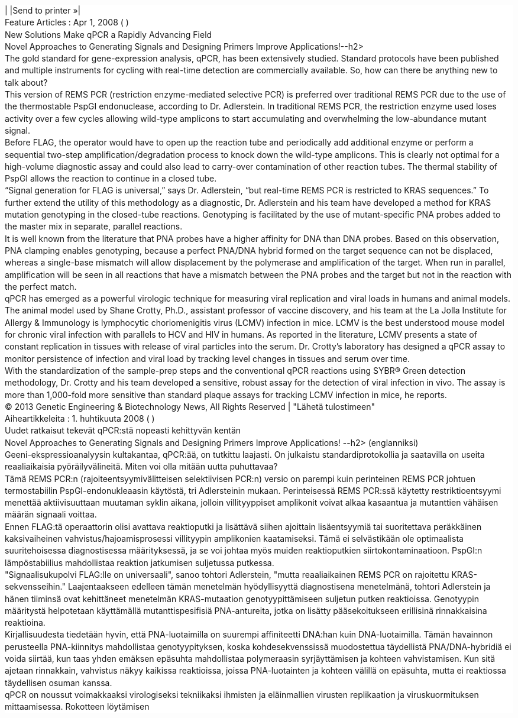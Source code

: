 | |Send to printer »|<br/>Feature Articles : Apr 1, 2008 ( )<br/>New Solutions Make qPCR a Rapidly Advancing Field<br/>Novel Approaches to Generating Signals and Designing Primers Improve Applications!--h2><br/>The gold standard for gene-expression analysis, qPCR, has been extensively studied. Standard protocols have been published and multiple instruments for cycling with real-time detection are commercially available. So, how can there be anything new to talk about?<br/>This version of REMS PCR (restriction enzyme-mediated selective PCR) is preferred over traditional REMS PCR due to the use of the thermostable PspGI endonuclease, according to Dr. Adlerstein. In traditional REMS PCR, the restriction enzyme used loses activity over a few cycles allowing wild-type amplicons to start accumulating and overwhelming the low-abundance mutant signal.<br/>Before FLAG, the operator would have to open up the reaction tube and periodically add additional enzyme or perform a sequential two-step amplification/degradation process to knock down the wild-type amplicons. This is clearly not optimal for a high-volume diagnostic assay and could also lead to carry-over contamination of other reaction tubes. The thermal stability of PspGI allows the reaction to continue in a closed tube.<br/>“Signal generation for FLAG is universal,” says Dr. Adlerstein, “but real-time REMS PCR is restricted to KRAS sequences.” To further extend the utility of this methodology as a diagnostic, Dr. Adlerstein and his team have developed a method for KRAS mutation genotyping in the closed-tube reactions. Genotyping is facilitated by the use of mutant-specific PNA probes added to the master mix in separate, parallel reactions.<br/>It is well known from the literature that PNA probes have a higher affinity for DNA than DNA probes. Based on this observation, PNA clamping enables genotyping, because a perfect PNA/DNA hybrid formed on the target sequence can not be displaced, whereas a single-base mismatch will allow displacement by the polymerase and amplification of the target. When run in parallel, amplification will be seen in all reactions that have a mismatch between the PNA probes and the target but not in the reaction with the perfect match.<br/>qPCR has emerged as a powerful virologic technique for measuring viral replication and viral loads in humans and animal models. The animal model used by Shane Crotty, Ph.D., assistant professor of vaccine discovery, and his team at the La Jolla Institute for Allergy & Immunology is lymphocytic choriomenigitis virus (LCMV) infection in mice. LCMV is the best understood mouse model for chronic viral infection with parallels to HCV and HIV in humans. As reported in the literature, LCMV presents a state of constant replication in tissues with release of viral particles into the serum. Dr. Crotty’s laboratory has designed a qPCR assay to monitor persistence of infection and viral load by tracking level changes in tissues and serum over time.<br/>With the standardization of the sample-prep steps and the conventional qPCR reactions using SYBR® Green detection methodology, Dr. Crotty and his team developed a sensitive, robust assay for the detection of viral infection in vivo. The assay is more than 1,000-fold more sensitive than standard plaque assays for tracking LCMV infection in mice, he reports.<br/>© 2013 Genetic Engineering & Biotechnology News, All Rights Reserved | "Lähetä tulostimeen"<br/>Aiheartikkeleita : 1. huhtikuuta 2008 ( )<br/>Uudet ratkaisut tekevät qPCR:stä nopeasti kehittyvän kentän<br/>Novel Approaches to Generating Signals and Designing Primers Improve Applications! --h2> (englanniksi)<br/>Geeni-ekspressioanalyysin kultakantaa, qPCR:ää, on tutkittu laajasti. On julkaistu standardiprotokollia ja saatavilla on useita reaaliaikaisia pyöräilyvälineitä. Miten voi olla mitään uutta puhuttavaa?<br/>Tämä REMS PCR:n (rajoiteentsyymivälitteisen selektiivisen PCR:n) versio on parempi kuin perinteinen REMS PCR johtuen termostabiilin PspGI-endonukleaasin käytöstä, tri Adlersteinin mukaan. Perinteisessä REMS PCR:ssä käytetty restriktioentsyymi menettää aktiivisuuttaan muutaman syklin aikana, jolloin villityyppiset amplikonit voivat alkaa kasaantua ja mutanttien vähäisen määrän signaali voittaa.<br/>Ennen FLAG:tä operaattorin olisi avattava reaktioputki ja lisättävä siihen ajoittain lisäentsyymiä tai suoritettava peräkkäinen kaksivaiheinen vahvistus/hajoamisprosessi villityypin amplikonien kaatamiseksi. Tämä ei selvästikään ole optimaalista suuritehoisessa diagnostisessa määrityksessä, ja se voi johtaa myös muiden reaktioputkien siirtokontaminaatioon. PspGI:n lämpöstabiilius mahdollistaa reaktion jatkumisen suljetussa putkessa.<br/>"Signaalisukupolvi FLAG:lle on universaali", sanoo tohtori Adlerstein, "mutta reaaliaikainen REMS PCR on rajoitettu KRAS-sekvensseihin." Laajentaakseen edelleen tämän menetelmän hyödyllisyyttä diagnostisena menetelmänä, tohtori Adlerstein ja hänen tiiminsä ovat kehittäneet menetelmän KRAS-mutaation genotyypittämiseen suljetun putken reaktioissa. Genotyypin määritystä helpotetaan käyttämällä mutanttispesifisiä PNA-antureita, jotka on lisätty pääsekoitukseen erillisinä rinnakkaisina reaktioina.<br/>Kirjallisuudesta tiedetään hyvin, että PNA-luotaimilla on suurempi affiniteetti DNA:han kuin DNA-luotaimilla. Tämän havainnon perusteella PNA-kiinnitys mahdollistaa genotyypityksen, koska kohdesekvenssissä muodostettua täydellistä PNA/DNA-hybridiä ei voida siirtää, kun taas yhden emäksen epäsuhta mahdollistaa polymeraasin syrjäyttämisen ja kohteen vahvistamisen. Kun sitä ajetaan rinnakkain, vahvistus näkyy kaikissa reaktioissa, joissa PNA-luotainten ja kohteen välillä on epäsuhta, mutta ei reaktiossa täydellisen osuman kanssa.<br/>qPCR on noussut voimakkaaksi virologiseksi tekniikaksi ihmisten ja eläinmallien virusten replikaation ja viruskuormituksen mittaamisessa. Rokotteen löytämisen